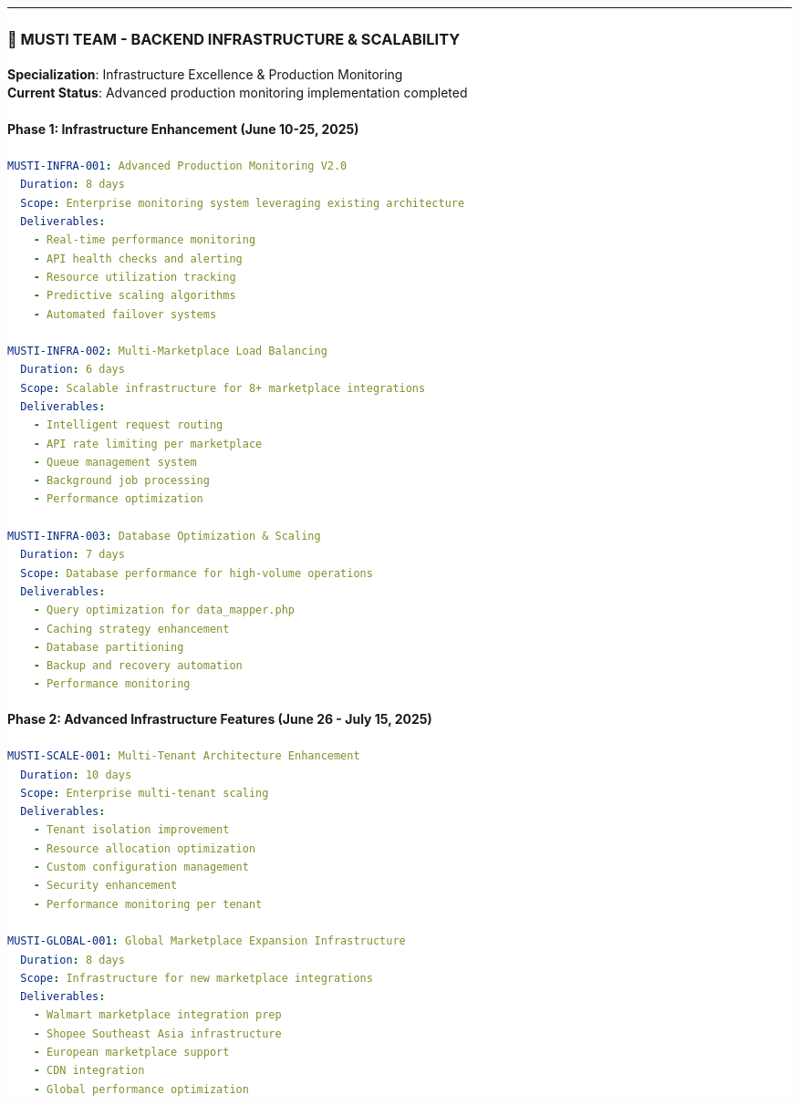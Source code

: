 ```yaml
```

---

### **🔧 MUSTI TEAM - BACKEND INFRASTRUCTURE & SCALABILITY**
**Specialization**: Infrastructure Excellence & Production Monitoring  
**Current Status**: Advanced production monitoring implementation completed

#### **Phase 1: Infrastructure Enhancement (June 10-25, 2025)**
```yaml
MUSTI-INFRA-001: Advanced Production Monitoring V2.0
  Duration: 8 days
  Scope: Enterprise monitoring system leveraging existing architecture
  Deliverables:
    - Real-time performance monitoring
    - API health checks and alerting
    - Resource utilization tracking
    - Predictive scaling algorithms
    - Automated failover systems

MUSTI-INFRA-002: Multi-Marketplace Load Balancing
  Duration: 6 days
  Scope: Scalable infrastructure for 8+ marketplace integrations
  Deliverables:
    - Intelligent request routing
    - API rate limiting per marketplace
    - Queue management system
    - Background job processing
    - Performance optimization

MUSTI-INFRA-003: Database Optimization & Scaling
  Duration: 7 days
  Scope: Database performance for high-volume operations
  Deliverables:
    - Query optimization for data_mapper.php
    - Caching strategy enhancement
    - Database partitioning
    - Backup and recovery automation
    - Performance monitoring
```

#### **Phase 2: Advanced Infrastructure Features (June 26 - July 15, 2025)**
```yaml
MUSTI-SCALE-001: Multi-Tenant Architecture Enhancement
  Duration: 10 days
  Scope: Enterprise multi-tenant scaling
  Deliverables:
    - Tenant isolation improvement
    - Resource allocation optimization
    - Custom configuration management
    - Security enhancement
    - Performance monitoring per tenant

MUSTI-GLOBAL-001: Global Marketplace Expansion Infrastructure
  Duration: 8 days
  Scope: Infrastructure for new marketplace integrations
  Deliverables:
    - Walmart marketplace integration prep
    - Shopee Southeast Asia infrastructure
    - European marketplace support
    - CDN integration
    - Global performance optimization
```